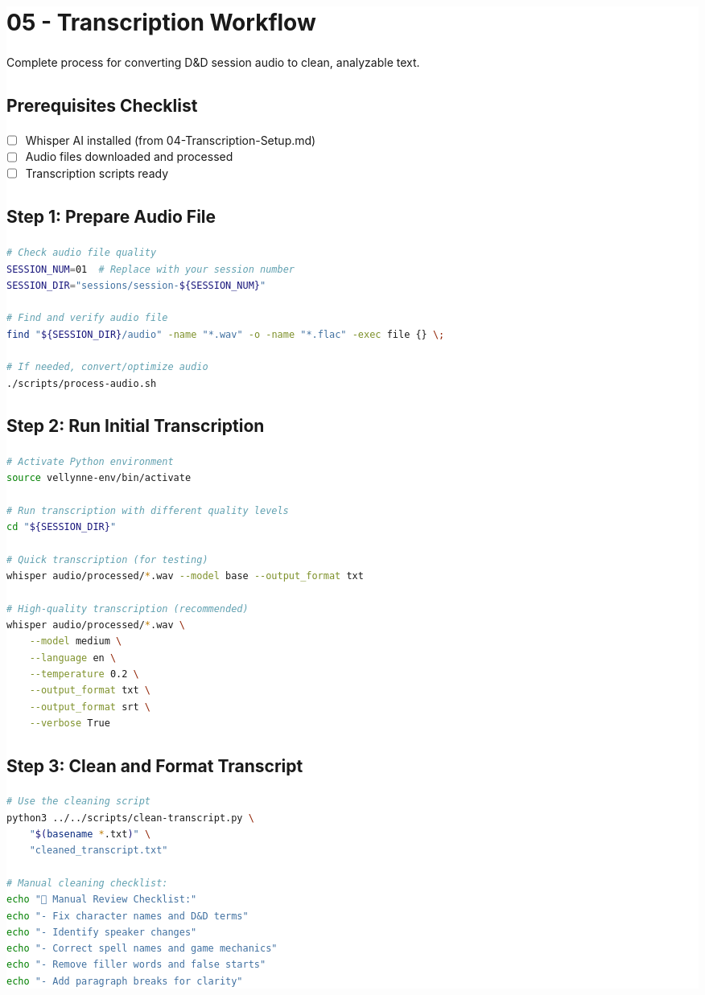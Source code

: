 # 05 - Transcription Workflow

Complete process for converting D&D session audio to clean, analyzable text.

## Prerequisites Checklist

- [ ] Whisper AI installed (from 04-Transcription-Setup.md)
- [ ] Audio files downloaded and processed
- [ ] Transcription scripts ready

## Step 1: Prepare Audio File

```bash
# Check audio file quality
SESSION_NUM=01  # Replace with your session number
SESSION_DIR="sessions/session-${SESSION_NUM}"

# Find and verify audio file
find "${SESSION_DIR}/audio" -name "*.wav" -o -name "*.flac" -exec file {} \;

# If needed, convert/optimize audio
./scripts/process-audio.sh
```

## Step 2: Run Initial Transcription

```bash
# Activate Python environment
source vellynne-env/bin/activate

# Run transcription with different quality levels
cd "${SESSION_DIR}"

# Quick transcription (for testing)
whisper audio/processed/*.wav --model base --output_format txt

# High-quality transcription (recommended)
whisper audio/processed/*.wav \
    --model medium \
    --language en \
    --temperature 0.2 \
    --output_format txt \
    --output_format srt \
    --verbose True
```

## Step 3: Clean and Format Transcript

```bash
# Use the cleaning script
python3 ../../scripts/clean-transcript.py \
    "$(basename *.txt)" \
    "cleaned_transcript.txt"

# Manual cleaning checklist:
echo "📝 Manual Review Checklist:"
echo "- Fix character names and D&D terms"
echo "- Identify speaker changes"
echo "- Correct spell names and game mechanics"
echo "- Remove filler words and false starts"
echo "- Add paragraph breaks for clarity"
```
